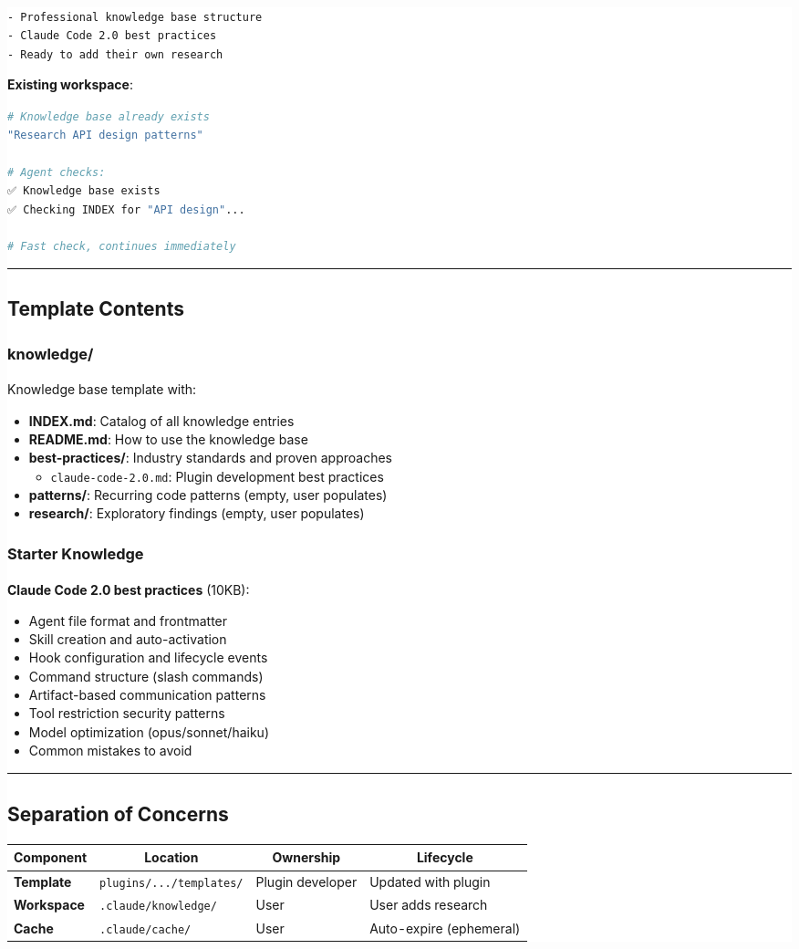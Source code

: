 ```bash
- Professional knowledge base structure
- Claude Code 2.0 best practices
- Ready to add their own research
```

**Existing workspace**:
```bash
# Knowledge base already exists
"Research API design patterns"

# Agent checks:
✅ Knowledge base exists
✅ Checking INDEX for "API design"...

# Fast check, continues immediately
```

---

## Template Contents

### knowledge/

Knowledge base template with:

- **INDEX.md**: Catalog of all knowledge entries
- **README.md**: How to use the knowledge base
- **best-practices/**: Industry standards and proven approaches
  - `claude-code-2.0.md`: Plugin development best practices
- **patterns/**: Recurring code patterns (empty, user populates)
- **research/**: Exploratory findings (empty, user populates)

### Starter Knowledge

**Claude Code 2.0 best practices** (10KB):
- Agent file format and frontmatter
- Skill creation and auto-activation
- Hook configuration and lifecycle events
- Command structure (slash commands)
- Artifact-based communication patterns
- Tool restriction security patterns
- Model optimization (opus/sonnet/haiku)
- Common mistakes to avoid

---

## Separation of Concerns

| Component | Location | Ownership | Lifecycle |
|-----------|----------|-----------|-----------|
| **Template** | `plugins/.../templates/` | Plugin developer | Updated with plugin |
| **Workspace** | `.claude/knowledge/` | User | User adds research |
| **Cache** | `.claude/cache/` | User | Auto-expire (ephemeral) |
